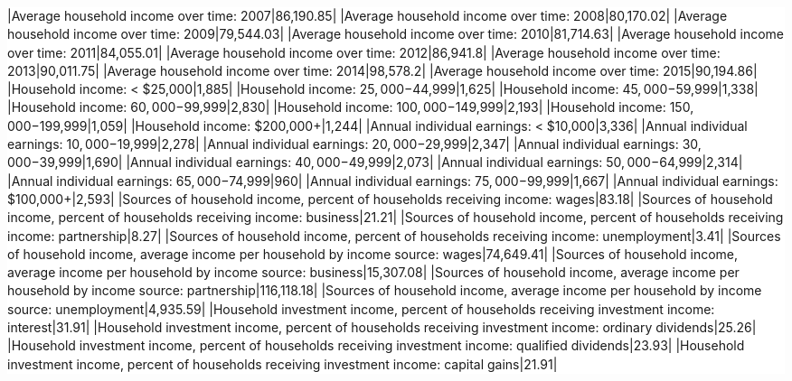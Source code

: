 |Average household income over time: 2007|86,190.85|
|Average household income over time: 2008|80,170.02|
|Average household income over time: 2009|79,544.03|
|Average household income over time: 2010|81,714.63|
|Average household income over time: 2011|84,055.01|
|Average household income over time: 2012|86,941.8|
|Average household income over time: 2013|90,011.75|
|Average household income over time: 2014|98,578.2|
|Average household income over time: 2015|90,194.86|
|Household income: < $25,000|1,885|
|Household income: $25,000-$44,999|1,625|
|Household income: $45,000-$59,999|1,338|
|Household income: $60,000-$99,999|2,830|
|Household income: $100,000-$149,999|2,193|
|Household income: $150,000-$199,999|1,059|
|Household income: $200,000+|1,244|
|Annual individual earnings: < $10,000|3,336|
|Annual individual earnings: $10,000-$19,999|2,278|
|Annual individual earnings: $20,000-$29,999|2,347|
|Annual individual earnings: $30,000-$39,999|1,690|
|Annual individual earnings: $40,000-$49,999|2,073|
|Annual individual earnings: $50,000-$64,999|2,314|
|Annual individual earnings: $65,000-$74,999|960|
|Annual individual earnings: $75,000-$99,999|1,667|
|Annual individual earnings: $100,000+|2,593|
|Sources of household income, percent of households receiving income: wages|83.18|
|Sources of household income, percent of households receiving income: business|21.21|
|Sources of household income, percent of households receiving income: partnership|8.27|
|Sources of household income, percent of households receiving income: unemployment|3.41|
|Sources of household income, average income per household by income source: wages|74,649.41|
|Sources of household income, average income per household by income source: business|15,307.08|
|Sources of household income, average income per household by income source: partnership|116,118.18|
|Sources of household income, average income per household by income source: unemployment|4,935.59|
|Household investment income, percent of households receiving investment income: interest|31.91|
|Household investment income, percent of households receiving investment income: ordinary dividends|25.26|
|Household investment income, percent of households receiving investment income: qualified dividends|23.93|
|Household investment income, percent of households receiving investment income: capital gains|21.91|